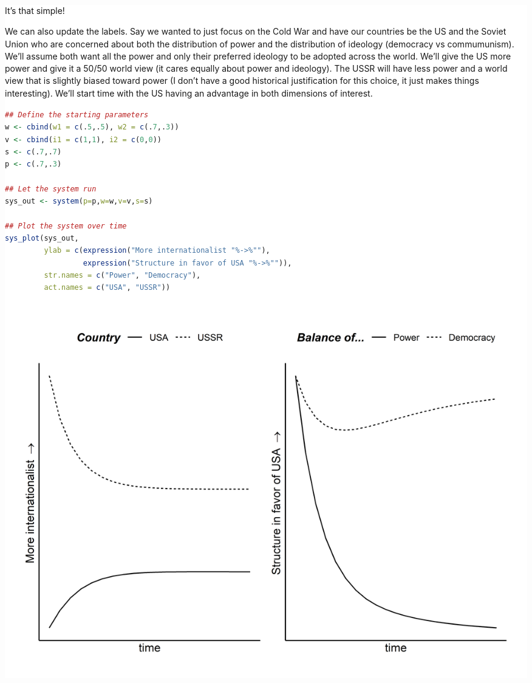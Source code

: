 It’s that simple!

We can also update the labels. Say we wanted to just focus on the Cold
War and have our countries be the US and the Soviet Union who are
concerned about both the distribution of power and the distribution of
ideology (democracy vs commumunism). We’ll assume both want all the
power and only their preferred ideology to be adopted across the world.
We’ll give the US more power and give it a 50/50 world view (it cares
equally about power and ideology). The USSR will have less power and a
world view that is slightly biased toward power (I don’t have a good
historical justification for this choice, it just makes things
interesting). We’ll start time with the US having an advantage in both
dimensions of interest.

``` r
## Define the starting parameters
w <- cbind(w1 = c(.5,.5), w2 = c(.7,.3))
v <- cbind(i1 = c(1,1), i2 = c(0,0))
s <- c(.7,.7)
p <- c(.7,.3)

## Let the system run
sys_out <- system(p=p,w=w,v=v,s=s)

## Plot the system over time
sys_plot(sys_out, 
         ylab = c(expression("More internationalist "%->%""), 
                  expression("Structure in favor of USA "%->%"")),
         str.names = c("Power", "Democracy"),
         act.names = c("USA", "USSR"))
```

![](/assets/images/2023-05-23/unnamed-chunk-10-1.png)
